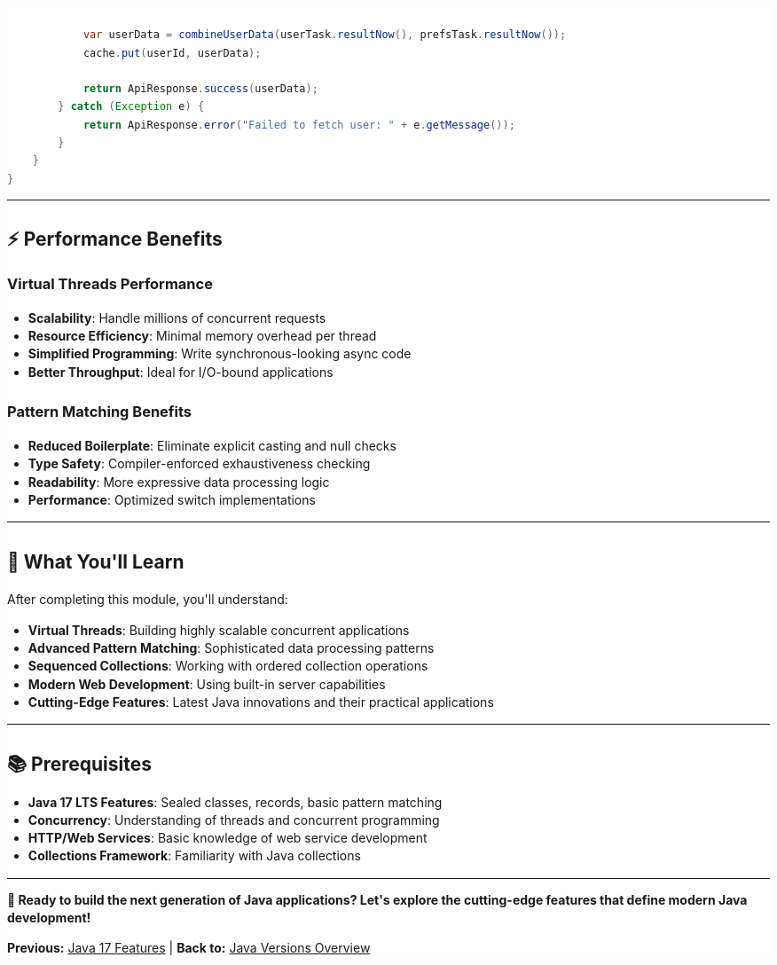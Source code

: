 ```java
            
            var userData = combineUserData(userTask.resultNow(), prefsTask.resultNow());
            cache.put(userId, userData);
            
            return ApiResponse.success(userData);
        } catch (Exception e) {
            return ApiResponse.error("Failed to fetch user: " + e.getMessage());
        }
    }
}
```

---

## ⚡ **Performance Benefits**

### **Virtual Threads Performance**
- **Scalability**: Handle millions of concurrent requests
- **Resource Efficiency**: Minimal memory overhead per thread
- **Simplified Programming**: Write synchronous-looking async code
- **Better Throughput**: Ideal for I/O-bound applications

### **Pattern Matching Benefits**
- **Reduced Boilerplate**: Eliminate explicit casting and null checks
- **Type Safety**: Compiler-enforced exhaustiveness checking
- **Readability**: More expressive data processing logic
- **Performance**: Optimized switch implementations

---

## 🎯 **What You'll Learn**

After completing this module, you'll understand:
- **Virtual Threads**: Building highly scalable concurrent applications
- **Advanced Pattern Matching**: Sophisticated data processing patterns
- **Sequenced Collections**: Working with ordered collection operations
- **Modern Web Development**: Using built-in server capabilities
- **Cutting-Edge Features**: Latest Java innovations and their practical applications

---

## 📚 **Prerequisites**

- **Java 17 LTS Features**: Sealed classes, records, basic pattern matching
- **Concurrency**: Understanding of threads and concurrent programming
- **HTTP/Web Services**: Basic knowledge of web service development
- **Collections Framework**: Familiarity with Java collections

---

**🚀 Ready to build the next generation of Java applications? Let's explore the cutting-edge features that define modern Java development!**

**Previous:** [Java 17 Features](../14.9-Java17/README.md) | **Back to:** [Java Versions Overview](../README.md)